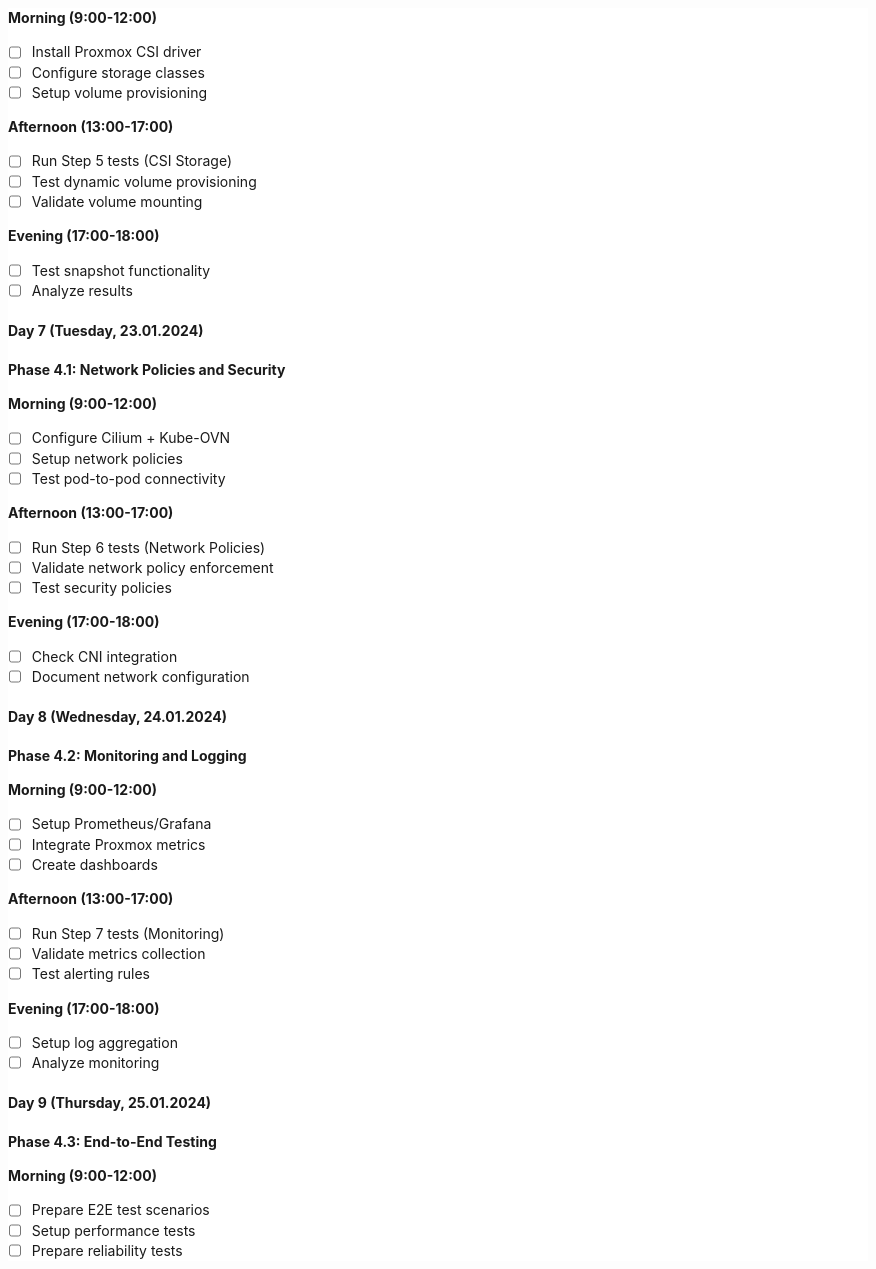 **Morning (9:00-12:00)**
- [ ] Install Proxmox CSI driver
- [ ] Configure storage classes
- [ ] Setup volume provisioning

**Afternoon (13:00-17:00)**
- [ ] Run Step 5 tests (CSI Storage)
- [ ] Test dynamic volume provisioning
- [ ] Validate volume mounting

**Evening (17:00-18:00)**
- [ ] Test snapshot functionality
- [ ] Analyze results

#### Day 7 (Tuesday, 23.01.2024)
**Phase 4.1: Network Policies and Security**

**Morning (9:00-12:00)**
- [ ] Configure Cilium + Kube-OVN
- [ ] Setup network policies
- [ ] Test pod-to-pod connectivity

**Afternoon (13:00-17:00)**
- [ ] Run Step 6 tests (Network Policies)
- [ ] Validate network policy enforcement
- [ ] Test security policies

**Evening (17:00-18:00)**
- [ ] Check CNI integration
- [ ] Document network configuration

#### Day 8 (Wednesday, 24.01.2024)
**Phase 4.2: Monitoring and Logging**

**Morning (9:00-12:00)**
- [ ] Setup Prometheus/Grafana
- [ ] Integrate Proxmox metrics
- [ ] Create dashboards

**Afternoon (13:00-17:00)**
- [ ] Run Step 7 tests (Monitoring)
- [ ] Validate metrics collection
- [ ] Test alerting rules

**Evening (17:00-18:00)**
- [ ] Setup log aggregation
- [ ] Analyze monitoring

#### Day 9 (Thursday, 25.01.2024)
**Phase 4.3: End-to-End Testing**

**Morning (9:00-12:00)**
- [ ] Prepare E2E test scenarios
- [ ] Setup performance tests
- [ ] Prepare reliability tests
